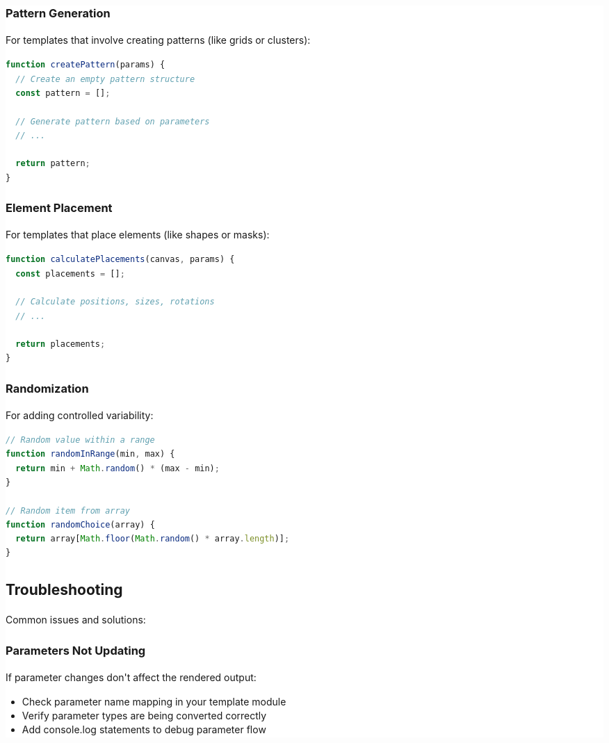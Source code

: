 ### Pattern Generation

For templates that involve creating patterns (like grids or clusters):

```javascript
function createPattern(params) {
  // Create an empty pattern structure
  const pattern = [];
  
  // Generate pattern based on parameters
  // ...
  
  return pattern;
}
```

### Element Placement

For templates that place elements (like shapes or masks):

```javascript
function calculatePlacements(canvas, params) {
  const placements = [];
  
  // Calculate positions, sizes, rotations
  // ...
  
  return placements;
}
```

### Randomization

For adding controlled variability:

```javascript
// Random value within a range
function randomInRange(min, max) {
  return min + Math.random() * (max - min);
}

// Random item from array
function randomChoice(array) {
  return array[Math.floor(Math.random() * array.length)];
}
```

## Troubleshooting

Common issues and solutions:

### Parameters Not Updating

If parameter changes don't affect the rendered output:
- Check parameter name mapping in your template module
- Verify parameter types are being converted correctly
- Add console.log statements to debug parameter flow
